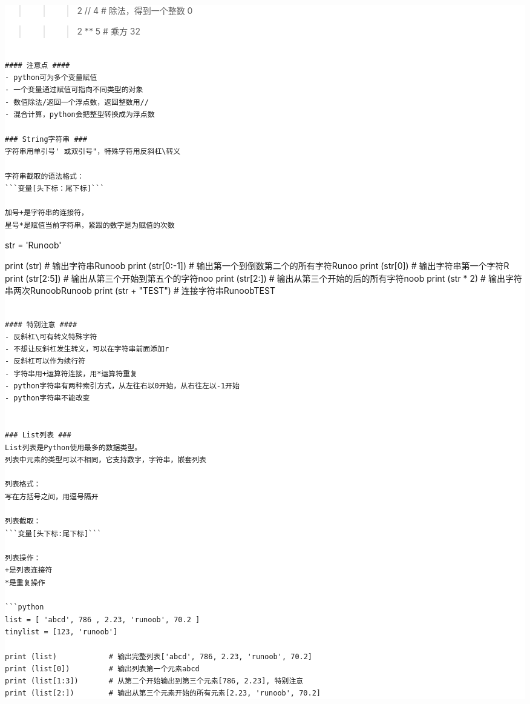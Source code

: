 >>>2 // 4 # 除法，得到一个整数
0

>>>2 ** 5 # 乘方
32
```

#### 注意点 #### 
- python可为多个变量赋值
- 一个变量通过赋值可指向不同类型的对象
- 数值除法/返回一个浮点数，返回整数用//
- 混合计算，python会把整型转换成为浮点数

### String字符串 ### 
字符串用单引号' 或双引号"，特殊字符用反斜杠\转义

字符串截取的语法格式：
```变量[头下标：尾下标]```

加号+是字符串的连接符，
星号*是赋值当前字符串，紧跟的数字是为赋值的次数

```
str = 'Runoob'
 
print (str)          # 输出字符串Runoob
print (str[0:-1])    # 输出第一个到倒数第二个的所有字符Runoo
print (str[0])       # 输出字符串第一个字符R
print (str[2:5])     # 输出从第三个开始到第五个的字符noo
print (str[2:])      # 输出从第三个开始的后的所有字符noob
print (str * 2)      # 输出字符串两次RunoobRunoob
print (str + "TEST") # 连接字符串RunoobTEST

```

#### 特别注意 #### 
- 反斜杠\可有转义特殊字符
- 不想让反斜杠发生转义，可以在字符串前面添加r
- 反斜杠可以作为续行符
- 字符串用+运算符连接，用*运算符重复
- python字符串有两种索引方式，从左往右以0开始，从右往左以-1开始
- python字符串不能改变


### List列表 ### 
List列表是Python使用最多的数据类型。
列表中元素的类型可以不相同，它支持数字，字符串，嵌套列表

列表格式：
写在方括号之间，用逗号隔开

列表截取：
```变量[头下标:尾下标]```

列表操作：
+是列表连接符
*是重复操作

```python
list = [ 'abcd', 786 , 2.23, 'runoob', 70.2 ]
tinylist = [123, 'runoob']
 
print (list)            # 输出完整列表['abcd', 786, 2.23, 'runoob', 70.2]
print (list[0])         # 输出列表第一个元素abcd
print (list[1:3])       # 从第二个开始输出到第三个元素[786, 2.23], 特别注意
print (list[2:])        # 输出从第三个元素开始的所有元素[2.23, 'runoob', 70.2]
```